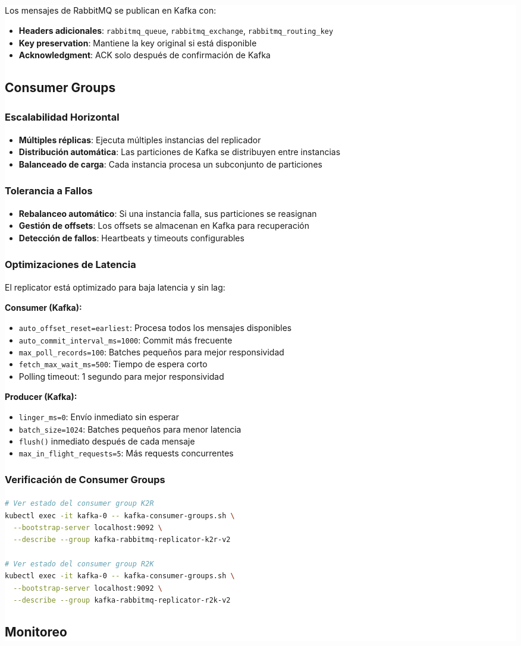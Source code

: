 Los mensajes de RabbitMQ se publican en Kafka con:
- **Headers adicionales**: `rabbitmq_queue`, `rabbitmq_exchange`, `rabbitmq_routing_key`
- **Key preservation**: Mantiene la key original si está disponible
- **Acknowledgment**: ACK solo después de confirmación de Kafka

## Consumer Groups

### Escalabilidad Horizontal

- **Múltiples réplicas**: Ejecuta múltiples instancias del replicador
- **Distribución automática**: Las particiones de Kafka se distribuyen entre instancias
- **Balanceado de carga**: Cada instancia procesa un subconjunto de particiones

### Tolerancia a Fallos

- **Rebalanceo automático**: Si una instancia falla, sus particiones se reasignan
- **Gestión de offsets**: Los offsets se almacenan en Kafka para recuperación
- **Detección de fallos**: Heartbeats y timeouts configurables

### Optimizaciones de Latencia

El replicator está optimizado para baja latencia y sin lag:

**Consumer (Kafka):**
- `auto_offset_reset=earliest`: Procesa todos los mensajes disponibles
- `auto_commit_interval_ms=1000`: Commit más frecuente
- `max_poll_records=100`: Batches pequeños para mejor responsividad
- `fetch_max_wait_ms=500`: Tiempo de espera corto
- Polling timeout: 1 segundo para mejor responsividad

**Producer (Kafka):**
- `linger_ms=0`: Envío inmediato sin esperar
- `batch_size=1024`: Batches pequeños para menor latencia
- `flush()` inmediato después de cada mensaje
- `max_in_flight_requests=5`: Más requests concurrentes

### Verificación de Consumer Groups

```bash
# Ver estado del consumer group K2R
kubectl exec -it kafka-0 -- kafka-consumer-groups.sh \
  --bootstrap-server localhost:9092 \
  --describe --group kafka-rabbitmq-replicator-k2r-v2

# Ver estado del consumer group R2K  
kubectl exec -it kafka-0 -- kafka-consumer-groups.sh \
  --bootstrap-server localhost:9092 \
  --describe --group kafka-rabbitmq-replicator-r2k-v2
```

## Monitoreo
